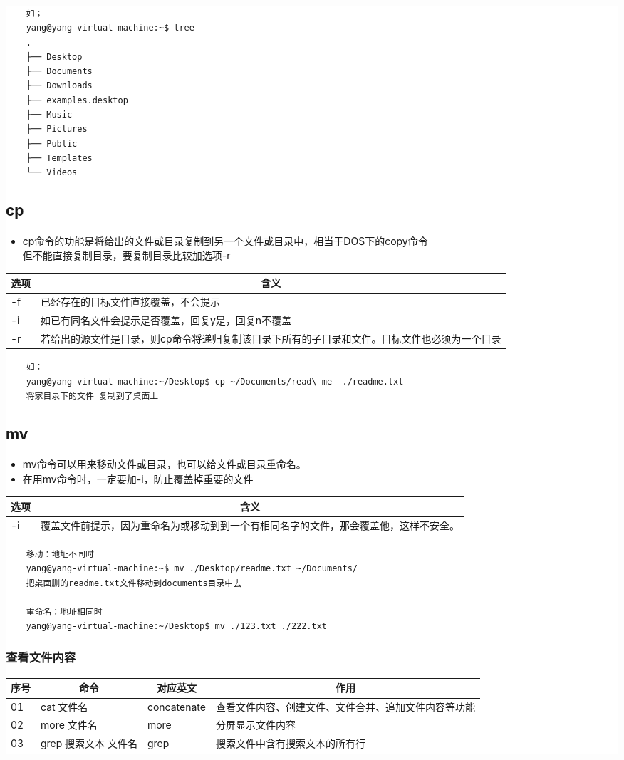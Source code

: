        如；
        yang@yang-virtual-machine:~$ tree
        .
        ├── Desktop
        ├── Documents
        ├── Downloads
        ├── examples.desktop
        ├── Music
        ├── Pictures
        ├── Public
        ├── Templates
        └── Videos

## cp
- cp命令的功能是将给出的文件或目录复制到另一个文件或目录中，相当于DOS下的copy命令  
但不能直接复制目录，要复制目录比较加选项-r

| 选项 | 含义                                                         |
| ---- | ------------------------------------------------------------ |
| -f   | 已经存在的目标文件直接覆盖，不会提示                         |
| -i   | 如已有同名文件会提示是否覆盖，回复y是，回复n不覆盖           |
| -r   | 若给出的源文件是目录，则cp命令将递归复制该目录下所有的子目录和文件。目标文件也必须为一个目录 |


        如：
        yang@yang-virtual-machine:~/Desktop$ cp ~/Documents/read\ me  ./readme.txt
        将家目录下的文件 复制到了桌面上

## mv
- mv命令可以用来移动文件或目录，也可以给文件或目录重命名。
- 在用mv命令时，一定要加-i，防止覆盖掉重要的文件

| 选项 | 含义                                                         |
| ---- | ------------------------------------------------------------ |
| -i   | 覆盖文件前提示，因为重命名为或移动到到一个有相同名字的文件，那会覆盖他，这样不安全。 |

        移动：地址不同时
        yang@yang-virtual-machine:~$ mv ./Desktop/readme.txt ~/Documents/
        把桌面删的readme.txt文件移动到documents目录中去
        
        重命名：地址相同时
        yang@yang-virtual-machine:~/Desktop$ mv ./123.txt ./222.txt

### 查看文件内容
| 序号 | 命令                 | 对应英文    | 作用                                                 |
| ---- | -------------------- | ----------- | ---------------------------------------------------- |
| 01   | cat 文件名           | concatenate | 查看文件内容、创建文件、文件合并、追加文件内容等功能 |
| 02   | more 文件名          | more        | 分屏显示文件内容                                     |
| 03   | grep 搜索文本 文件名 | grep        | 搜索文件中含有搜索文本的所有行                       |

